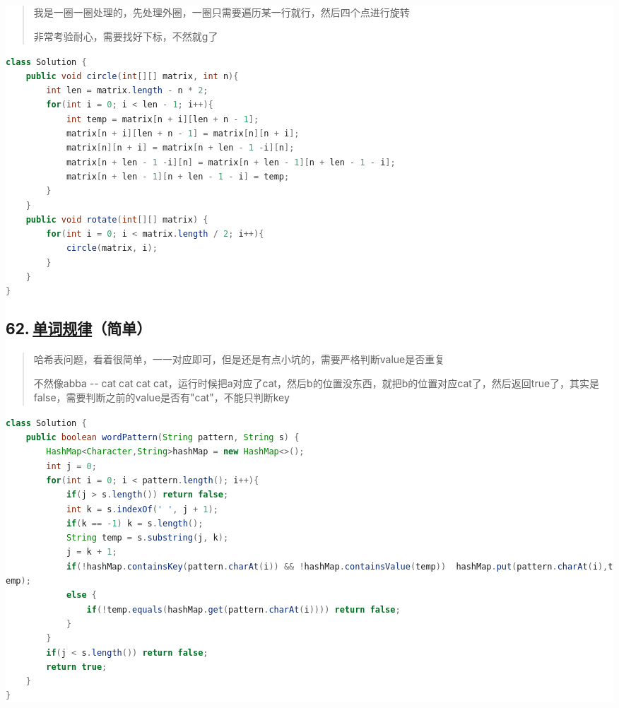 > 我是一圈一圈处理的，先处理外圈，一圈只需要遍历某一行就行，然后四个点进行旋转
>
> 非常考验耐心，需要找好下标，不然就g了

```java
class Solution {
    public void circle(int[][] matrix, int n){
        int len = matrix.length - n * 2;
        for(int i = 0; i < len - 1; i++){
            int temp = matrix[n + i][len + n - 1];
            matrix[n + i][len + n - 1] = matrix[n][n + i];
            matrix[n][n + i] = matrix[n + len - 1 -i][n];
            matrix[n + len - 1 -i][n] = matrix[n + len - 1][n + len - 1 - i];
            matrix[n + len - 1][n + len - 1 - i] = temp;
        }
    }
    public void rotate(int[][] matrix) {
        for(int i = 0; i < matrix.length / 2; i++){
            circle(matrix, i);
        }
    }
}
```

## 62. [单词规律](https://leetcode.cn/problems/word-pattern/)（简单）

> 哈希表问题，看着很简单，一一对应即可，但是还是有点小坑的，需要严格判断value是否重复
>
> 不然像abba -- cat cat cat cat，运行时候把a对应了cat，然后b的位置没东西，就把b的位置对应cat了，然后返回true了，其实是false，需要判断之前的value是否有"cat"，不能只判断key

```java
class Solution {
    public boolean wordPattern(String pattern, String s) {
        HashMap<Character,String>hashMap = new HashMap<>();
        int j = 0;
        for(int i = 0; i < pattern.length(); i++){
            if(j > s.length()) return false;
            int k = s.indexOf(' ', j + 1);
            if(k == -1) k = s.length();
            String temp = s.substring(j, k);
            j = k + 1;
            if(!hashMap.containsKey(pattern.charAt(i)) && !hashMap.containsValue(temp))  hashMap.put(pattern.charAt(i),temp);
            else {
                if(!temp.equals(hashMap.get(pattern.charAt(i)))) return false;
            }
        }
        if(j < s.length()) return false;
        return true;
    }
}
```
